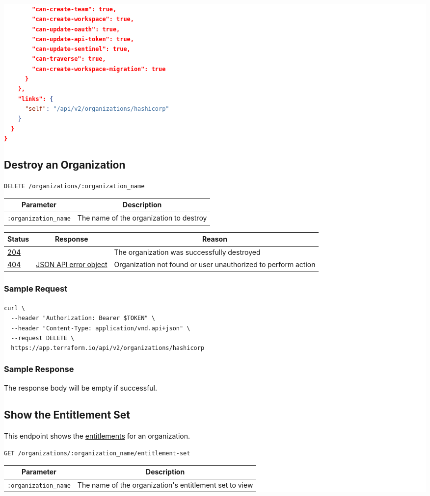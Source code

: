 ```json
        "can-create-team": true,
        "can-create-workspace": true,
        "can-update-oauth": true,
        "can-update-api-token": true,
        "can-update-sentinel": true,
        "can-traverse": true,
        "can-create-workspace-migration": true
      }
    },
    "links": {
      "self": "/api/v2/organizations/hashicorp"
    }
  }
}
```

## Destroy an Organization

`DELETE /organizations/:organization_name`

Parameter            | Description
---------------------|------------
`:organization_name` | The name of the organization to destroy

Status  | Response                                        | Reason
--------|-------------------------------------------------|----------
[204][] |                                                 | The organization was successfully destroyed
[404][] | [JSON API error object][]                       | Organization not found or user unauthorized to perform action


### Sample Request

```shell
curl \
  --header "Authorization: Bearer $TOKEN" \
  --header "Content-Type: application/vnd.api+json" \
  --request DELETE \
  https://app.terraform.io/api/v2/organizations/hashicorp
```

### Sample Response

The response body will be empty if successful.

## Show the Entitlement Set

This endpoint shows the [entitlements](./index.html#feature-entitlements) for an organization.

`GET /organizations/:organization_name/entitlement-set`

Parameter            | Description
---------------------|------------
`:organization_name` | The name of the organization's entitlement set to view


[200]: https://developer.mozilla.org/en-US/docs/Web/HTTP/Status/200
[201]: https://developer.mozilla.org/en-US/docs/Web/HTTP/Status/201
[202]: https://developer.mozilla.org/en-US/docs/Web/HTTP/Status/202
[204]: https://developer.mozilla.org/en-US/docs/Web/HTTP/Status/204
[400]: https://developer.mozilla.org/en-US/docs/Web/HTTP/Status/400
[401]: https://developer.mozilla.org/en-US/docs/Web/HTTP/Status/401
[403]: https://developer.mozilla.org/en-US/docs/Web/HTTP/Status/403
[404]: https://developer.mozilla.org/en-US/docs/Web/HTTP/Status/404
[409]: https://developer.mozilla.org/en-US/docs/Web/HTTP/Status/409
[412]: https://developer.mozilla.org/en-US/docs/Web/HTTP/Status/412
[422]: https://developer.mozilla.org/en-US/docs/Web/HTTP/Status/422
[429]: https://developer.mozilla.org/en-US/docs/Web/HTTP/Status/429
[500]: https://developer.mozilla.org/en-US/docs/Web/HTTP/Status/500
[504]: https://developer.mozilla.org/en-US/docs/Web/HTTP/Status/504
[JSON API document]: /docs/cloud/api/index.html#json-api-documents
[JSON API error object]: http://jsonapi.org/format/#error-objects